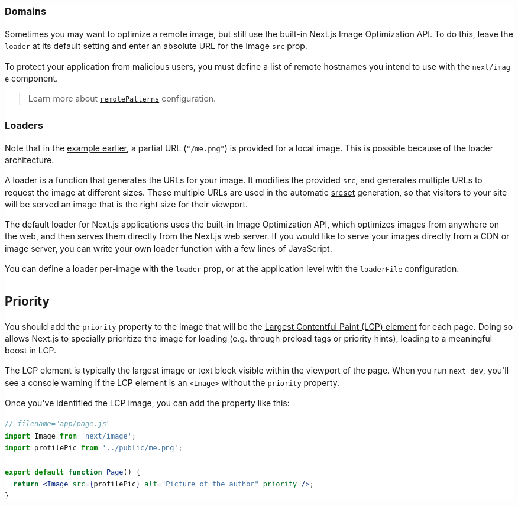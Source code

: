 ### Domains

Sometimes you may want to optimize a remote image, but still use the built-in Next.js Image Optimization API.
To do this, leave the `loader` at its default setting and enter an absolute URL for the Image `src` prop.

To protect your application from malicious users, you must define a list of remote hostnames you intend to use with the `next/image` component.

> Learn more about [`remotePatterns`](/docs/app/api-reference/components/image#remotepatterns) configuration.

### Loaders

Note that in the [example earlier](#local-images), a partial URL (`"/me.png"`) is provided for a local image.
This is possible because of the loader architecture.

A loader is a function that generates the URLs for your image.
It modifies the provided `src`, and generates multiple URLs to request the image at different sizes.
These multiple URLs are used in the automatic [srcset](https://developer.mozilla.org/docs/Web/API/HTMLImageElement/srcset) generation, so that visitors to your site will be served an image that is the right size for their viewport.

The default loader for Next.js applications uses the built-in Image Optimization API, which optimizes images from anywhere on the web, and then serves them directly from the Next.js web server.
If you would like to serve your images directly from a CDN or image server, you can write your own loader function with a few lines of JavaScript.

You can define a loader per-image with the [`loader` prop](/docs/app/api-reference/components/image#loader), or at the application level with the [`loaderFile` configuration](/docs/app/api-reference/components/image#loaderfile).

## Priority

You should add the `priority` property to the image that will be the [Largest Contentful Paint (LCP) element](https://web.dev/lcp/#what-elements-are-considered) for each page.
Doing so allows Next.js to specially prioritize the image for loading (e.g. through preload tags or priority hints), leading to a meaningful boost in LCP.

The LCP element is typically the largest image or text block visible within the viewport of the page.
When you run `next dev`, you'll see a console warning if the LCP element is an `<Image>` without the `priority` property.

Once you've identified the LCP image, you can add the property like this:

```jsx
// filename="app/page.js"
import Image from 'next/image';
import profilePic from '../public/me.png';

export default function Page() {
  return <Image src={profilePic} alt="Picture of the author" priority />;
}
```
